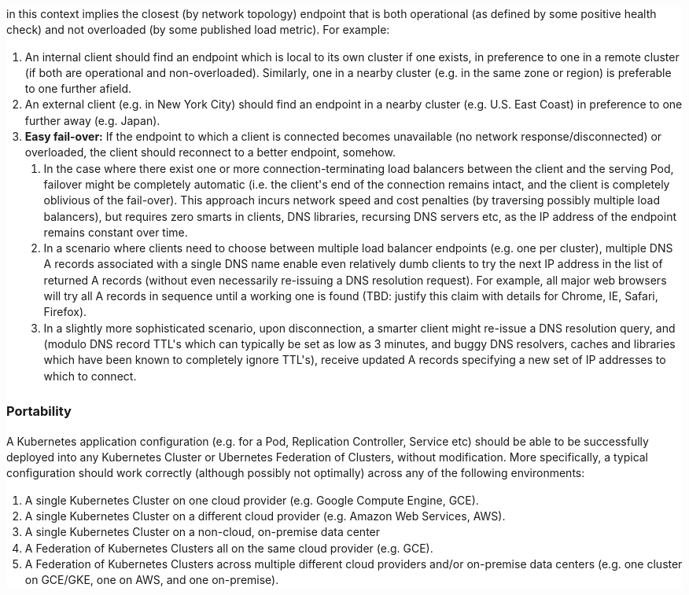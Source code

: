    in this context implies the closest (by network topology) endpoint
   that is both operational (as defined by some positive health check)
   and not overloaded (by some published load metric).  For example:
   1. An internal client should find an endpoint which is local to its
      own cluster if one exists, in preference to one in a remote
      cluster (if both are operational and non-overloaded).
      Similarly, one in a nearby cluster (e.g. in the same zone or
      region) is preferable to one further afield.
   1. An external client (e.g. in New York City) should find an
      endpoint in a nearby cluster (e.g. U.S. East Coast) in
      preference to one further away (e.g. Japan).
1. **Easy fail-over:** If the endpoint to which a client is connected
   becomes unavailable (no network response/disconnected) or
   overloaded, the client should reconnect to a better endpoint,
   somehow.
   1. In the case where there exist one or more connection-terminating
      load balancers between the client and the serving Pod, failover
      might be completely automatic (i.e. the client's end of the
      connection remains intact, and the client is completely
      oblivious of the fail-over). This approach incurs network speed
      and cost penalties (by traversing possibly multiple load
      balancers), but requires zero smarts in clients, DNS libraries,
      recursing DNS servers etc, as the IP address of the endpoint
      remains constant over time.
   1. In a scenario where clients need to choose between multiple load
      balancer endpoints (e.g. one per cluster), multiple DNS A
      records associated with a single DNS name enable even relatively
      dumb clients to try the next IP address in the list of returned
      A records (without even necessarily re-issuing a DNS resolution
      request).  For example, all major web browsers will try all A
      records in sequence until a working one is found (TBD: justify
      this claim with details for Chrome, IE, Safari, Firefox).
   1. In a slightly more sophisticated scenario, upon disconnection, a
      smarter client might re-issue a DNS resolution query, and
      (modulo DNS record TTL's which can typically be set as low as 3
      minutes, and buggy DNS resolvers, caches and libraries which
      have been known to completely ignore TTL's), receive updated A
      records specifying a new set of IP addresses to which to
      connect.

### Portability

A Kubernetes application configuration (e.g. for a Pod, Replication
Controller, Service etc) should be able to be successfully deployed
into any Kubernetes Cluster or Ubernetes Federation of Clusters,
without modification. More specifically, a typical configuration
should work correctly (although possibly not optimally) across any of
the following environments:

1. A single Kubernetes Cluster on one cloud provider (e.g. Google
   Compute Engine, GCE).
1. A single Kubernetes Cluster on a different cloud provider
   (e.g. Amazon Web Services, AWS).
1. A single Kubernetes Cluster on a non-cloud, on-premise data center
1. A Federation of Kubernetes Clusters all on the same cloud provider
   (e.g. GCE).
1. A Federation of Kubernetes Clusters across multiple different cloud
   providers and/or on-premise data centers (e.g. one cluster on
   GCE/GKE, one on AWS, and one on-premise).
